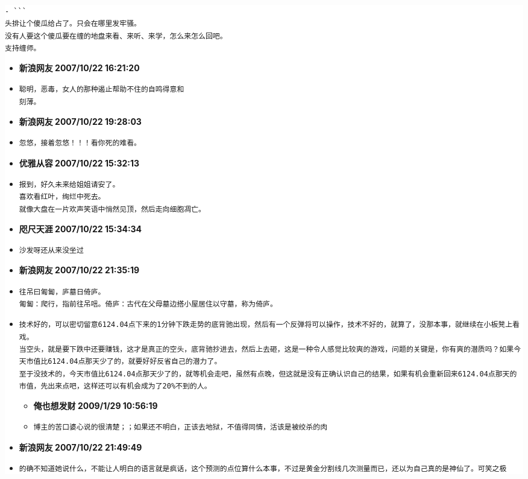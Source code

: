   ```
- ```
  头排让个傻瓜给占了。只会在哪里发牢骚。
  没有人要这个傻瓜要在缠的地盘来看、来听、来学，怎么来怎么回吧。
  支持缠师。
  ```
- **新浪网友 2007/10/22 16:21:20**
- ```
  聪明，恶毒，女人的那种遏止帮助不住的自鸣得意和
  刻薄。
  ```
- **新浪网友 2007/10/22 19:28:03**
- ```
  忽悠，接着忽悠！！！看你死的难看。
  ```
- **优雅从容 2007/10/22 15:32:13**
- ```
  报到，好久未来给姐姐请安了。
  喜欢看红叶，绚烂中死去。
  就像大盘在一片欢声笑语中悄然见顶，然后走向细胞凋亡。
  ```
- **咫尺天涯 2007/10/22 15:34:34**
- ```
  沙发呀还从来没坐过
  ```
- **新浪网友 2007/10/22 21:35:19**
- ```
  往吊曰匍匐，庐墓日倚庐。
  匍匐：爬行，指前往吊唁。倚庐：古代在父母墓边搭小屋居住以守墓，称为倚庐。
  ```
- ```
  技术好的，可以密切留意6124.04点下来的1分钟下跌走势的底背驰出现，然后有一个反弹将可以操作，技术不好的，就算了，没那本事，就继续在小板凳上看戏。
  当空头，就是要下跌中还要赚钱，这才是真正的空头，底背驰抄进去，然后上去砸，这是一种令人感觉比较爽的游戏，问题的关键是，你有爽的潜质吗？如果今天市值比6124.04点那天少了的，就要好好反省自己的潜力了。
  至于没技术的，今天市值比6124.04点那天少了的，就等机会走吧，虽然有点晚，但这就是没有正确认识自己的结果，如果有机会重新回来6124.04点那天的市值，先出来点吧，这样还可以有机会成为了20%不到的人。
  ```
   - **俺也想发财 2009/1/29 10:56:19**
   - ```
     博主的苦口婆心说的很清楚；；如果还不明白，正该去地狱，不值得同情，活该是被绞杀的肉
     ```
- **新浪网友 2007/10/22 21:49:49**
- ```
  的确不知道她说什么，不能让人明白的语言就是疯话，这个预测的点位算什么本事，不过是黄金分割线几次测量而已，还以为自己真的是神仙了。可笑之极
  ```
